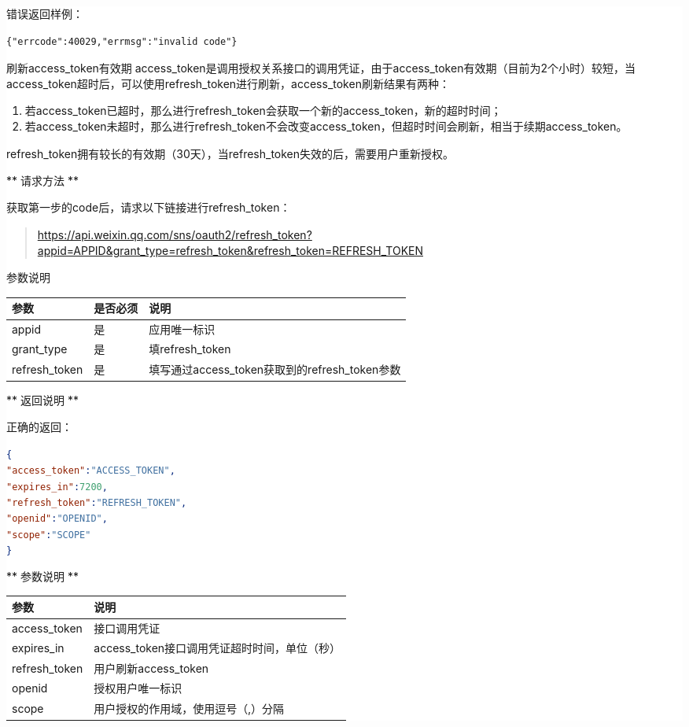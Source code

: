 错误返回样例：

```
{"errcode":40029,"errmsg":"invalid code"}
```
刷新access_token有效期
access_token是调用授权关系接口的调用凭证，由于access_token有效期（目前为2个小时）较短，当access_token超时后，可以使用refresh_token进行刷新，access_token刷新结果有两种：

1. 若access_token已超时，那么进行refresh_token会获取一个新的access_token，新的超时时间；
2. 若access_token未超时，那么进行refresh_token不会改变access_token，但超时时间会刷新，相当于续期access_token。

refresh_token拥有较长的有效期（30天），当refresh_token失效的后，需要用户重新授权。

** 请求方法 **

获取第一步的code后，请求以下链接进行refresh_token：
> https://api.weixin.qq.com/sns/oauth2/refresh_token?appid=APPID&grant_type=refresh_token&refresh_token=REFRESH_TOKEN

参数说明

| 参数| 是否必须| 说明 |
|:---- |:---- |:---- |
| appid| 是| 应用唯一标识 | 
| grant_type| 是| 填refresh_token| 
| refresh_token| 是| 填写通过access_token获取到的refresh_token参数 | 

** 返回说明 **

正确的返回：

```json
{ 
"access_token":"ACCESS_TOKEN", 
"expires_in":7200, 
"refresh_token":"REFRESH_TOKEN", 
"openid":"OPENID", 
"scope":"SCOPE" 
}
```

** 参数说明 **

| 参数 | 说明
|:---- |:---- | 
| access_token	 | 接口调用凭证 | 
| expires_in	 | access_token接口调用凭证超时时间，单位（秒） | 
| refresh_token	 | 用户刷新access_token | 
| openid	 | 授权用户唯一标识 | 
| scope	 | 用户授权的作用域，使用逗号（,）分隔 | 
